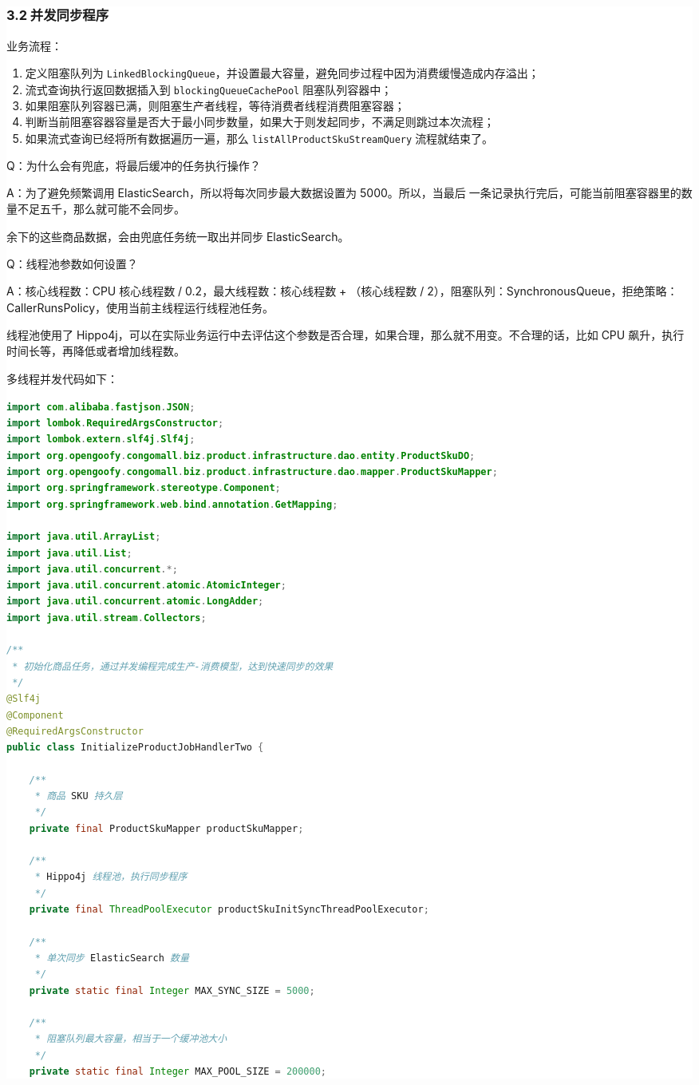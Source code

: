 ### 3.2 并发同步程序

业务流程：

1. 定义阻塞队列为 `LinkedBlockingQueue`，并设置最大容量，避免同步过程中因为消费缓慢造成内存溢出；
2. 流式查询执行返回数据插入到 `blockingQueueCachePool` 阻塞队列容器中；
3. 如果阻塞队列容器已满，则阻塞生产者线程，等待消费者线程消费阻塞容器；
4. 判断当前阻塞容器容量是否大于最小同步数量，如果大于则发起同步，不满足则跳过本次流程；
5. 如果流式查询已经将所有数据遍历一遍，那么 `listAllProductSkuStreamQuery` 流程就结束了。

Q：为什么会有兜底，将最后缓冲的任务执行操作？

A：为了避免频繁调用 ElasticSearch，所以将每次同步最大数据设置为 5000。所以，当最后 一条记录执行完后，可能当前阻塞容器里的数量不足五千，那么就可能不会同步。

余下的这些商品数据，会由兜底任务统一取出并同步 ElasticSearch。

Q：线程池参数如何设置？

A：核心线程数：CPU 核心线程数 / 0.2，最大线程数：核心线程数 + （核心线程数 / 2），阻塞队列：SynchronousQueue，拒绝策略：CallerRunsPolicy，使用当前主线程运行线程池任务。

线程池使用了 Hippo4j，可以在实际业务运行中去评估这个参数是否合理，如果合理，那么就不用变。不合理的话，比如 CPU 飙升，执行时间长等，再降低或者增加线程数。

多线程并发代码如下：

```java
import com.alibaba.fastjson.JSON;
import lombok.RequiredArgsConstructor;
import lombok.extern.slf4j.Slf4j;
import org.opengoofy.congomall.biz.product.infrastructure.dao.entity.ProductSkuDO;
import org.opengoofy.congomall.biz.product.infrastructure.dao.mapper.ProductSkuMapper;
import org.springframework.stereotype.Component;
import org.springframework.web.bind.annotation.GetMapping;

import java.util.ArrayList;
import java.util.List;
import java.util.concurrent.*;
import java.util.concurrent.atomic.AtomicInteger;
import java.util.concurrent.atomic.LongAdder;
import java.util.stream.Collectors;

/**
 * 初始化商品任务，通过并发编程完成生产-消费模型，达到快速同步的效果
 */
@Slf4j
@Component
@RequiredArgsConstructor
public class InitializeProductJobHandlerTwo {
    
    /**
     * 商品 SKU 持久层
     */
    private final ProductSkuMapper productSkuMapper;
    
    /**
     * Hippo4j 线程池，执行同步程序
     */
    private final ThreadPoolExecutor productSkuInitSyncThreadPoolExecutor;
    
    /**
     * 单次同步 ElasticSearch 数量
     */
    private static final Integer MAX_SYNC_SIZE = 5000;
    
    /**
     * 阻塞队列最大容量，相当于一个缓冲池大小
     */
    private static final Integer MAX_POOL_SIZE = 200000;
```